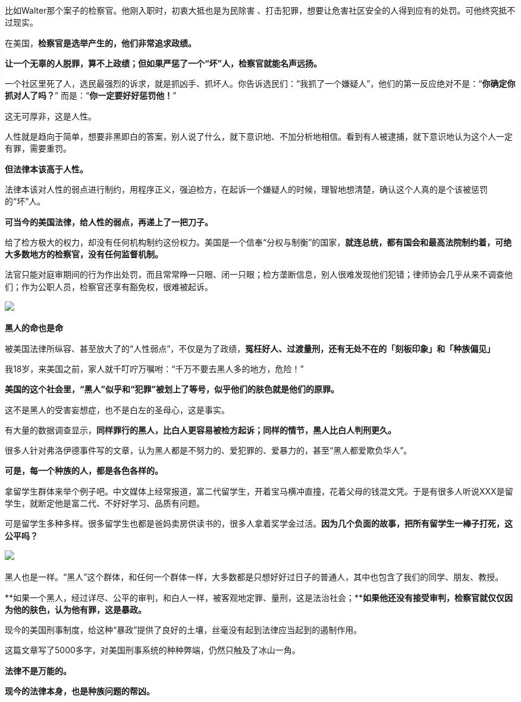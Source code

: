 比如Walter那个案子的检察官。他刚入职时，初衷大抵也是为民除害 、打击犯罪，想要让危害社区安全的人得到应有的处罚。可他终究抵不过现实。

在美国，**检察官是选举产生的，他们非常追求政绩。**

**让一个无辜的人脱罪，算不上政绩；但如果严惩了一个“坏”人，检察官就能名声远扬。**

一个社区里死了人，选民最强烈的诉求，就是抓凶手、抓坏人。你告诉选民们：“我抓了一个嫌疑人”，他们的第一反应绝对不是：“**你确定你抓对人了吗？**” 而是：“**你一定要好好惩罚他！**”

这无可厚非，这是人性。

人性就是趋向于简单，想要非黑即白的答案，别人说了什么，就下意识地、不加分析地相信。看到有人被逮捕，就下意识地认为这个人一定有罪，需要重罚。

**但法律本该高于人性。**

法律本该对人性的弱点进行制约，用程序正义，强迫检方，在起诉一个嫌疑人的时候，理智地想清楚，确认这个人真的是个该被惩罚的“坏”人。

**可当今的美国法律，给人性的弱点，再递上了一把刀子。**

给了检方极大的权力，却没有任何机构制约这份权力。美国是一个信奉“分权与制衡”的国家，**就连总统，都有国会和最高法院制约着，可绝大多数地方的检察官，没有任何监督机制。**

法官只能对庭审期间的行为作出处罚，而且常常睁一只眼、闭一只眼；检方垄断信息，别人很难发现他们犯错；律师协会几乎从来不调查他们；作为公职人员，检察官还享有豁免权，很难被起诉。  
  

![](https://images.weserv.nl/?url=https%3A//mmbiz.qpic.cn/mmbiz_png/VlUSGiaVxZXHO0icDUGCVCICx4a81pCP6SdFL0KBKY1J7dZDWgtuicrejc92ZM0icdTkrJbicgRtc4LUCFtyp6c0FkA/640%3Fwx_fmt%3Dpng)

  

  

**黑人的命也是命**

  

被美国法律所纵容、甚至放大了的“人性弱点”，不仅是为了政绩，**冤枉好人、过渡量刑，**还有无处不在的**「刻板印象」**和**「种族偏见」**

我18岁，来美国之前，家人就千叮咛万嘱咐：“千万不要去黑人多的地方，危险！”

**美国的这个社会里，“黑人”似乎和“犯罪”被划上了等号，似乎他们的肤色就是他们的原罪。**

这不是黑人的受害妄想症，也不是白左的圣母心，这是事实。

有大量的数据调查显示，**同样罪行的黑人，比白人更容易被检方起诉；同样的情节，黑人比白人判刑更久。**

很多人针对弗洛伊德事件写的文章，认为黑人都是不努力的、爱犯罪的、爱暴力的，甚至“黑人都爱欺负华人”。

**可是，每一个种族的人，都是各色各样的。**

拿留学生群体来举个例子吧。中文媒体上经常报道，富二代留学生，开着宝马横冲直撞，花着父母的钱混文凭。于是有很多人听说XXX是留学生，就断定他是富二代、不好好学习、品质有问题。

可是留学生多种多样。很多留学生也都是爸妈卖房供读书的，很多人拿着奖学金过活。**因为几个负面的故事，把所有留学生一棒子打死，这公平吗？**

![](https://images.weserv.nl/?url=https%3A//mmbiz.qpic.cn/mmbiz_jpg/VlUSGiaVxZXFd1FsLvbqZZhdeMJiaZnoHlwWKtabw4XlV3ZTZwib4zXzUtQpJMXiaSxgjWBNNHWG3ibVTQeMBPqIDRg/640%3Fwx_fmt%3Djpeg)

黑人也是一样。“黑人”这个群体，和任何一个群体一样，大多数都是只想好好过日子的普通人，其中也包含了我们的同学、朋友、教授。

**如果一个黑人，经过详尽、公平的审判，和白人一样，被客观地定罪、量刑，这是法治社会；****如果他还没有接受审判，检察官就仅仅因为他的肤色，认为他有罪，这是暴政。**

现今的美国刑事制度，给这种“暴政”提供了良好的土壤，丝毫没有起到法律应当起到的遏制作用。

这篇文章写了5000多字，对美国刑事系统的种种弊端，仍然只触及了冰山一角。

**法律不是万能的。**

**现今的法律本身，也是种族问题的帮凶。**

  
